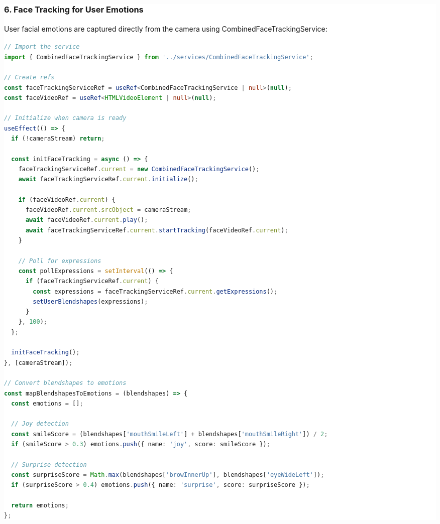 ### 6. Face Tracking for User Emotions

User facial emotions are captured directly from the camera using CombinedFaceTrackingService:

```typescript
// Import the service
import { CombinedFaceTrackingService } from '../services/CombinedFaceTrackingService';

// Create refs
const faceTrackingServiceRef = useRef<CombinedFaceTrackingService | null>(null);
const faceVideoRef = useRef<HTMLVideoElement | null>(null);

// Initialize when camera is ready
useEffect(() => {
  if (!cameraStream) return;
  
  const initFaceTracking = async () => {
    faceTrackingServiceRef.current = new CombinedFaceTrackingService();
    await faceTrackingServiceRef.current.initialize();
    
    if (faceVideoRef.current) {
      faceVideoRef.current.srcObject = cameraStream;
      await faceVideoRef.current.play();
      await faceTrackingServiceRef.current.startTracking(faceVideoRef.current);
    }
    
    // Poll for expressions
    const pollExpressions = setInterval(() => {
      if (faceTrackingServiceRef.current) {
        const expressions = faceTrackingServiceRef.current.getExpressions();
        setUserBlendshapes(expressions);
      }
    }, 100);
  };
  
  initFaceTracking();
}, [cameraStream]);

// Convert blendshapes to emotions
const mapBlendshapesToEmotions = (blendshapes) => {
  const emotions = [];
  
  // Joy detection
  const smileScore = (blendshapes['mouthSmileLeft'] + blendshapes['mouthSmileRight']) / 2;
  if (smileScore > 0.3) emotions.push({ name: 'joy', score: smileScore });
  
  // Surprise detection
  const surpriseScore = Math.max(blendshapes['browInnerUp'], blendshapes['eyeWideLeft']);
  if (surpriseScore > 0.4) emotions.push({ name: 'surprise', score: surpriseScore });
  
  return emotions;
};
```
